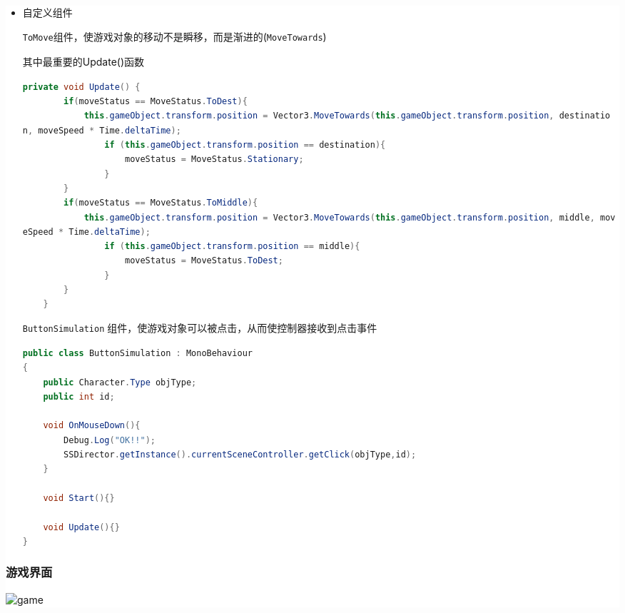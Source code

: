 - 自定义组件

  `ToMove`组件，使游戏对象的移动不是瞬移，而是渐进的(`MoveTowards`)

  其中最重要的Update()函数

  ```c#
  private void Update() {
          if(moveStatus == MoveStatus.ToDest){
              this.gameObject.transform.position = Vector3.MoveTowards(this.gameObject.transform.position, destination, moveSpeed * Time.deltaTime);
                  if (this.gameObject.transform.position == destination){
                      moveStatus = MoveStatus.Stationary;
                  }
          }
          if(moveStatus == MoveStatus.ToMiddle){
              this.gameObject.transform.position = Vector3.MoveTowards(this.gameObject.transform.position, middle, moveSpeed * Time.deltaTime);
                  if (this.gameObject.transform.position == middle){
                      moveStatus = MoveStatus.ToDest;
                  }
          }
      }
  ```

  `ButtonSimulation` 组件，使游戏对象可以被点击，从而使控制器接收到点击事件

  ```c#
  public class ButtonSimulation : MonoBehaviour
  {
      public Character.Type objType;
      public int id;
  
      void OnMouseDown(){
          Debug.Log("OK!!");
          SSDirector.getInstance().currentSceneController.getClick(objType,id);
      }
  
      void Start(){}
  
      void Update(){}
  }
  ```

### 游戏界面

![game](https://img-blog.csdnimg.cn/20190922000314530.PNG?x-oss-process=image/watermark,type_ZmFuZ3poZW5naGVpdGk,shadow_10,text_aHR0cHM6Ly9ibG9nLmNzZG4ubmV0L1dlaVhpYW9Bc3Nhc3Npbg==,size_16,color_FFFFFF,t_70)